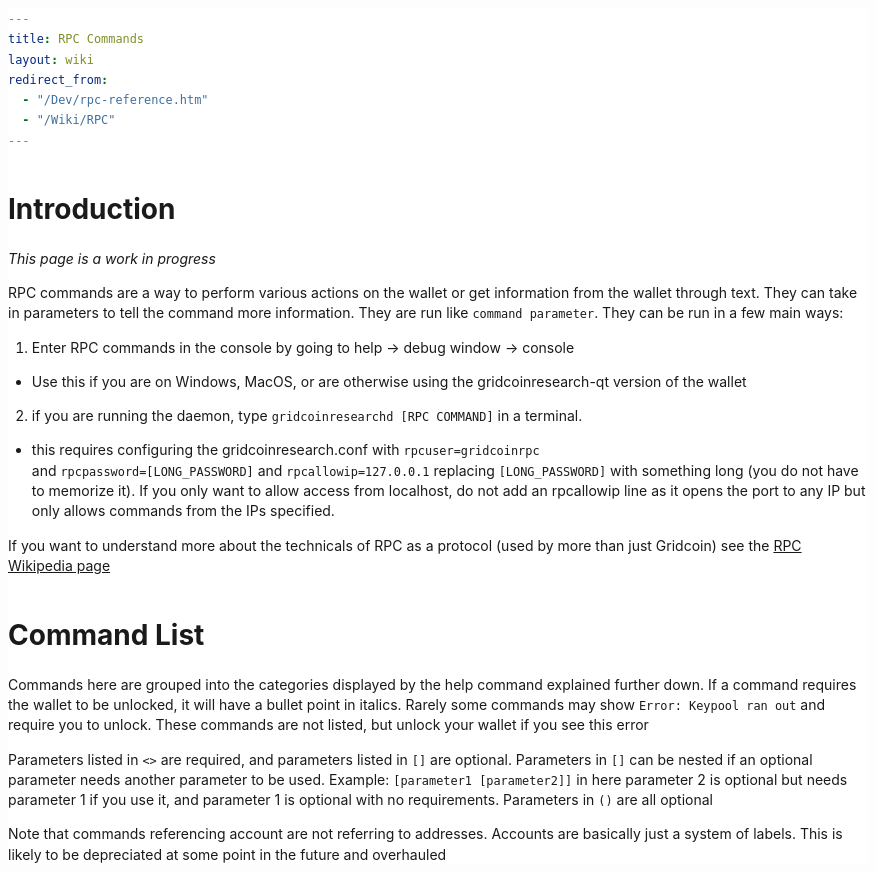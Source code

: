 ```yaml
---
title: RPC Commands
layout: wiki
redirect_from:
  - "/Dev/rpc-reference.htm"
  - "/Wiki/RPC"
---
```


# Introduction

*This page is a work in progress*

RPC commands are a way to perform various actions on the wallet or get 
information from the wallet through text. They can take in parameters
to tell the command more information. They are run like `command parameter`.
They can be run in a few main ways: 

1. Enter RPC commands in the console by going to help -> debug window -> console 
 * Use this if you are on Windows, MacOS, or are otherwise using the 
   gridcoinresearch-qt version of the wallet

2. if you are running the daemon, type `gridcoinresearchd [RPC COMMAND]`
in a terminal. 
 * this requires configuring the gridcoinresearch.conf with `rpcuser=gridcoinrpc`   
   and `rpcpassword=[LONG_PASSWORD]` and `rpcallowip=127.0.0.1` replacing 
   `[LONG_PASSWORD]` with something long (you do not have to memorize it). If you only want to allow access from localhost, do not add an rpcallowip line as it opens the port to any IP but only allows commands from the IPs specified.

If you want to understand more about the technicals of RPC as a protocol (used by
more than just Gridcoin) see the [RPC Wikipedia page](https://en.wikipedia.org/wiki/Remote_procedure_call)

# Command List

Commands here are grouped into the categories displayed by the help command
explained further down. If a command requires the wallet to be unlocked, it will 
have a bullet point in italics. Rarely some commands may show 
`Error: Keypool ran out` and require you to unlock. These commands are not 
listed, but unlock your wallet if you see this error

Parameters listed in `<>` are required, and parameters listed in `[]` are 
optional. Parameters in `[]` can be nested if an optional parameter needs 
another parameter to be used. Example: `[parameter1 [parameter2]]` in here 
parameter 2 is optional but needs parameter 1 if you use it, and parameter 1 
is optional with no requirements. Parameters in `()` are all optional

Note that commands referencing account are not referring to addresses. Accounts 
are basically just a system of labels. This is likely to be depreciated at some
point in the future and overhauled
